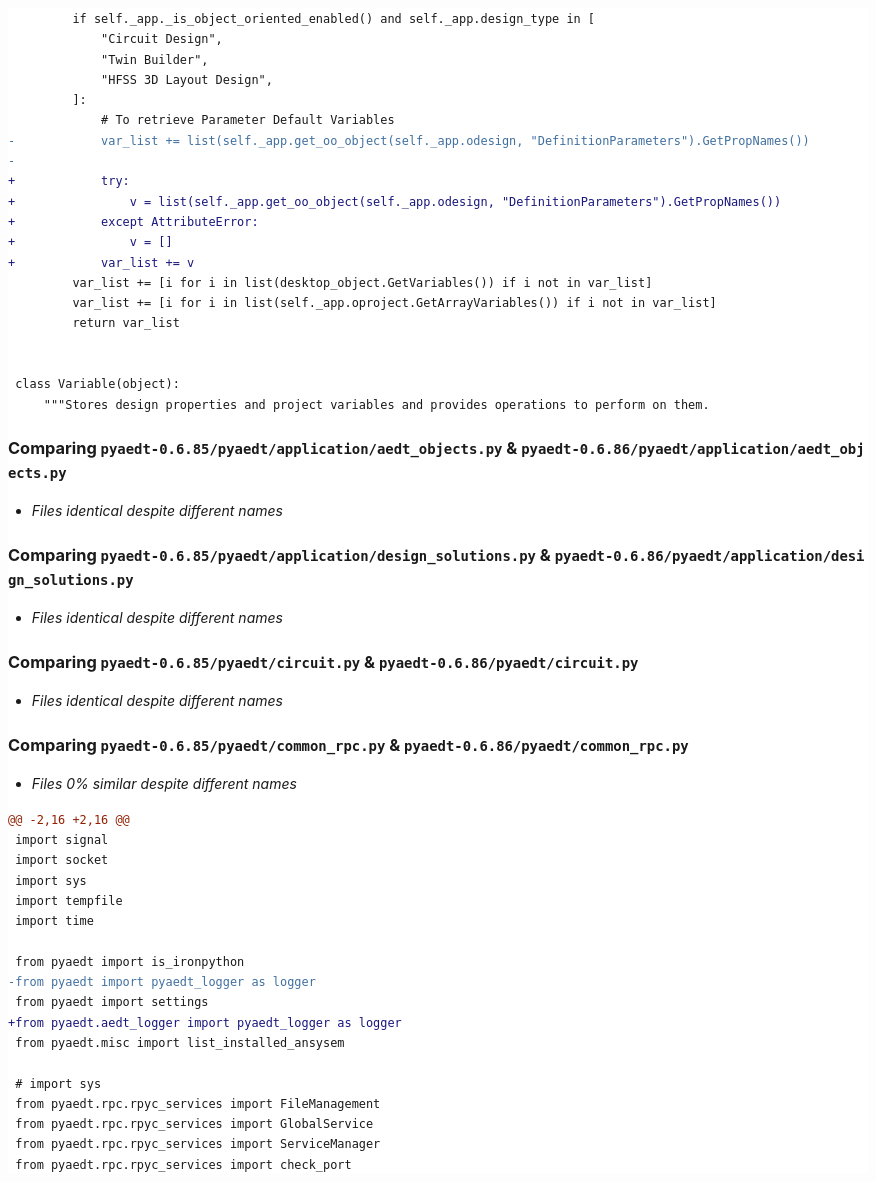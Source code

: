 ```diff
         if self._app._is_object_oriented_enabled() and self._app.design_type in [
             "Circuit Design",
             "Twin Builder",
             "HFSS 3D Layout Design",
         ]:
             # To retrieve Parameter Default Variables
-            var_list += list(self._app.get_oo_object(self._app.odesign, "DefinitionParameters").GetPropNames())
-
+            try:
+                v = list(self._app.get_oo_object(self._app.odesign, "DefinitionParameters").GetPropNames())
+            except AttributeError:
+                v = []
+            var_list += v
         var_list += [i for i in list(desktop_object.GetVariables()) if i not in var_list]
         var_list += [i for i in list(self._app.oproject.GetArrayVariables()) if i not in var_list]
         return var_list
 
 
 class Variable(object):
     """Stores design properties and project variables and provides operations to perform on them.
```

### Comparing `pyaedt-0.6.85/pyaedt/application/aedt_objects.py` & `pyaedt-0.6.86/pyaedt/application/aedt_objects.py`

 * *Files identical despite different names*

### Comparing `pyaedt-0.6.85/pyaedt/application/design_solutions.py` & `pyaedt-0.6.86/pyaedt/application/design_solutions.py`

 * *Files identical despite different names*

### Comparing `pyaedt-0.6.85/pyaedt/circuit.py` & `pyaedt-0.6.86/pyaedt/circuit.py`

 * *Files identical despite different names*

### Comparing `pyaedt-0.6.85/pyaedt/common_rpc.py` & `pyaedt-0.6.86/pyaedt/common_rpc.py`

 * *Files 0% similar despite different names*

```diff
@@ -2,16 +2,16 @@
 import signal
 import socket
 import sys
 import tempfile
 import time
 
 from pyaedt import is_ironpython
-from pyaedt import pyaedt_logger as logger
 from pyaedt import settings
+from pyaedt.aedt_logger import pyaedt_logger as logger
 from pyaedt.misc import list_installed_ansysem
 
 # import sys
 from pyaedt.rpc.rpyc_services import FileManagement
 from pyaedt.rpc.rpyc_services import GlobalService
 from pyaedt.rpc.rpyc_services import ServiceManager
 from pyaedt.rpc.rpyc_services import check_port
```